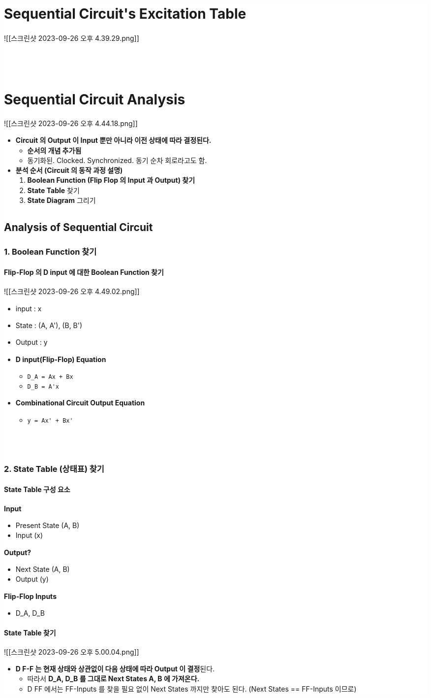 # Sequential Circuit's Excitation Table
![[스크린샷 2023-09-26 오후 4.39.29.png]]

<br><br>
# Sequential Circuit Analysis
![[스크린샷 2023-09-26 오후 4.44.18.png]]
- **Circuit 의 Output 이 Input 뿐만 아니라 이전 상태에 따라 결정된다.**
	- **순서의 개념 추가됨**
	- 동기화된. Clocked. Synchronized. 동기 순차 회로라고도 함.
- **분석 순서 (Circuit 의 동작 과정 설명)**
	1. **Boolean Function (Flip Flop 의 Input 과 Output) 찾기**
	2. **State Table** 찾기
	3. **State Diagram** 그리기

## Analysis of Sequential Circuit
### 1. Boolean Function 찾기
#### Flip-Flop 의 D input 에 대한 Boolean Function 찾기
![[스크린샷 2023-09-26 오후 4.49.02.png]]
- input : x
- State : (A, A'), (B, B') 
- Output : y

- **D input(Flip-Flop) Equation**
	- `D_A = Ax + Bx`
	- `D_B = A'x`
- **Combinational Circuit Output Equation**
	- `y = Ax' + Bx'`

<br><br>
### 2. State Table (상태표) 찾기
#### State Table 구성 요소
**Input**
- Present State (A, B)
- Input (x)

**Output?**
- Next State (A, B)
- Output (y)

**Flip-Flop Inputs**
- D_A, D_B

#### State Table 찾기
![[스크린샷 2023-09-26 오후 5.00.04.png]]
- **D F-F 는 현재 상태와 상관없이 다음 상태에 따라 Output 이 결정**된다.
	- 따라서 **D_A, D_B 를 그대로 Next States A, B 에 가져온다.**
	- D FF 에서는 FF-Inputs 를 찾을 필요 없이 Next States 까지만 찾아도 된다. (Next States == FF-Inputs 이므로)
